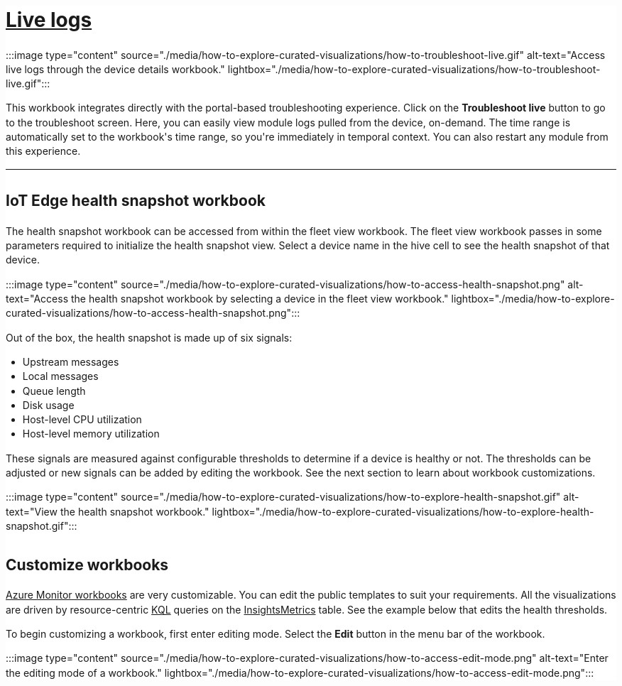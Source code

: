 # [Live logs](#tab/livelogs)

:::image type="content" source="./media/how-to-explore-curated-visualizations/how-to-troubleshoot-live.gif" alt-text="Access live logs through the device details workbook." lightbox="./media/how-to-explore-curated-visualizations/how-to-troubleshoot-live.gif":::

This workbook integrates directly with the portal-based troubleshooting experience. Click on the **Troubleshoot live** button to go to the troubleshoot screen. Here, you can easily view module logs pulled from the device, on-demand. The time range is automatically set to the workbook's time range, so you're immediately in temporal context. You can also restart any module from this experience.

---

## IoT Edge health snapshot workbook

The health snapshot workbook can be accessed from within the fleet view workbook. The fleet view workbook passes in some parameters required to initialize the health snapshot view. Select a device name in the hive cell to see the health snapshot of that device.

:::image type="content" source="./media/how-to-explore-curated-visualizations/how-to-access-health-snapshot.png" alt-text="Access the health snapshot workbook by selecting a device in the fleet view workbook." lightbox="./media/how-to-explore-curated-visualizations/how-to-access-health-snapshot.png":::

Out of the box, the health snapshot is made up of six signals:

* Upstream messages
* Local messages
* Queue length
* Disk usage
* Host-level CPU utilization
* Host-level memory utilization

These signals are measured against configurable thresholds to determine if a device is healthy or not. The thresholds can be adjusted or new signals can be added by editing the workbook. See the next section to learn about workbook customizations.

:::image type="content" source="./media/how-to-explore-curated-visualizations/how-to-explore-health-snapshot.gif" alt-text="View the health snapshot workbook." lightbox="./media/how-to-explore-curated-visualizations/how-to-explore-health-snapshot.gif":::

## Customize workbooks

[Azure Monitor workbooks](../azure-monitor/visualize/workbooks-overview.md) are very customizable. You can edit the public templates to suit your requirements. All the visualizations are driven by resource-centric [KQL](/azure/data-explorer/kusto/query/) queries on the [InsightsMetrics](/azure/azure-monitor/reference/tables/insightsmetrics) table. See the example below that edits the health thresholds.

To begin customizing a workbook, first enter editing mode. Select the **Edit** button in the menu bar of the workbook.

:::image type="content" source="./media/how-to-explore-curated-visualizations/how-to-access-edit-mode.png" alt-text="Enter the editing mode of a workbook." lightbox="./media/how-to-explore-curated-visualizations/how-to-access-edit-mode.png":::
